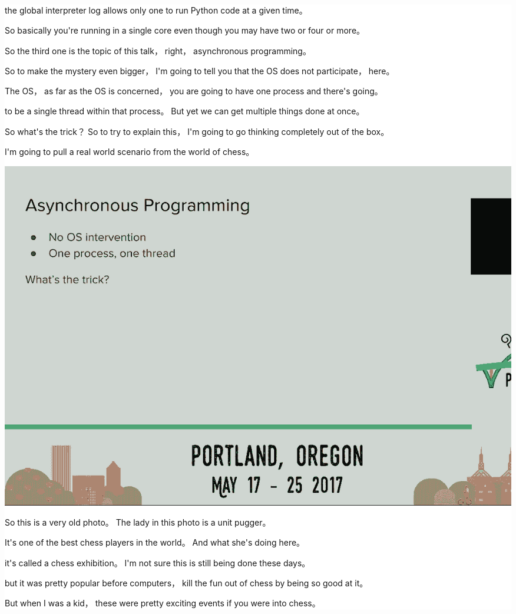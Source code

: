  the global interpreter log allows only one to run Python code at a given time。

 So basically you're running in a single core even though you may have two or four or more。

 So the third one is the topic of this talk， right， asynchronous programming。

 So to make the mystery even bigger， I'm going to tell you that the OS does not participate， here。

 The OS， as far as the OS is concerned， you are going to have one process and there's going。

 to be a single thread within that process。 But yet we can get multiple things done at once。

 So what's the trick？ So to try to explain this， I'm going to go thinking completely out of the box。

 I'm going to pull a real world scenario from the world of chess。



![](img/62383f7126bcb8bb684fec52bf6e98ce_11.png)

 So this is a very old photo。 The lady in this photo is a unit pugger。

 It's one of the best chess players in the world。 And what she's doing here。

 it's called a chess exhibition。 I'm not sure this is still being done these days。

 but it was pretty popular before computers， kill the fun out of chess by being so good at it。

 But when I was a kid， these were pretty exciting events if you were into chess。
